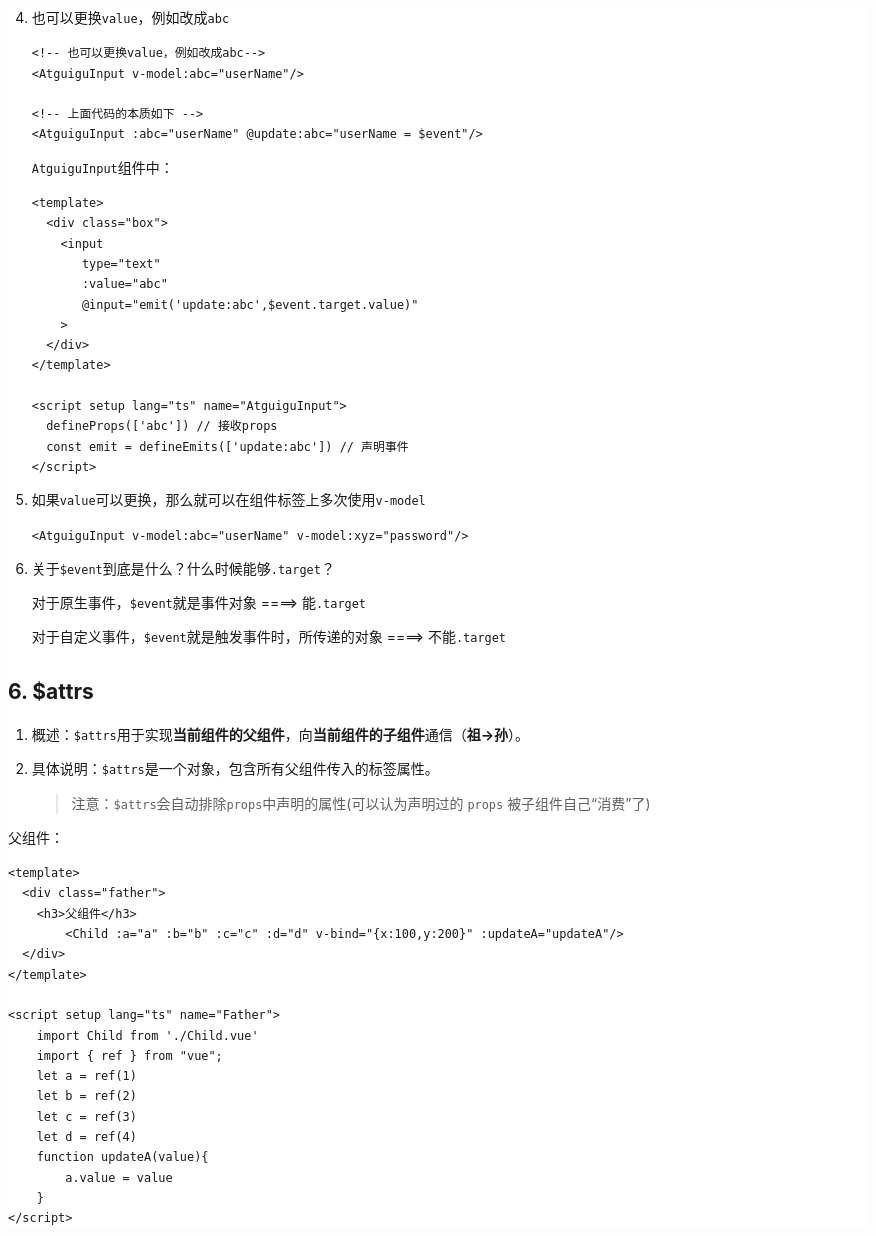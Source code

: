 4. 也可以更换`value`，例如改成`abc`

   ```vue
   <!-- 也可以更换value，例如改成abc-->
   <AtguiguInput v-model:abc="userName"/>
   
   <!-- 上面代码的本质如下 -->
   <AtguiguInput :abc="userName" @update:abc="userName = $event"/>
   ```

   `AtguiguInput`组件中：

   ```vue
   <template>
     <div class="box">
       <input 
          type="text" 
          :value="abc" 
          @input="emit('update:abc',$event.target.value)"
       >
     </div>
   </template>
   
   <script setup lang="ts" name="AtguiguInput">
     defineProps(['abc']) // 接收props
     const emit = defineEmits(['update:abc']) // 声明事件
   </script>
   ```

5. 如果`value`可以更换，那么就可以在组件标签上多次使用`v-model`

   ```vue
   <AtguiguInput v-model:abc="userName" v-model:xyz="password"/>
   ```

6. 关于`$event`到底是什么？什么时候能够`.target`？

   对于原生事件，`$event`就是事件对象 ====> 能`.target`

   对于自定义事件，`$event`就是触发事件时，所传递的对象 ====> 不能`.target`

## 6. $attrs

1. 概述：`$attrs`用于实现**当前组件的父组件**，向**当前组件的子组件**通信（**祖→孙**）。

2. 具体说明：`$attrs`是一个对象，包含所有父组件传入的标签属性。

   > 注意：`$attrs`会自动排除`props`中声明的属性(可以认为声明过的 `props` 被子组件自己“消费”了)

父组件：

```vue
<template>
  <div class="father">
    <h3>父组件</h3>
		<Child :a="a" :b="b" :c="c" :d="d" v-bind="{x:100,y:200}" :updateA="updateA"/>
  </div>
</template>

<script setup lang="ts" name="Father">
	import Child from './Child.vue'
	import { ref } from "vue";
	let a = ref(1)
	let b = ref(2)
	let c = ref(3)
	let d = ref(4)
	function updateA(value){
		a.value = value
	}
</script>
```